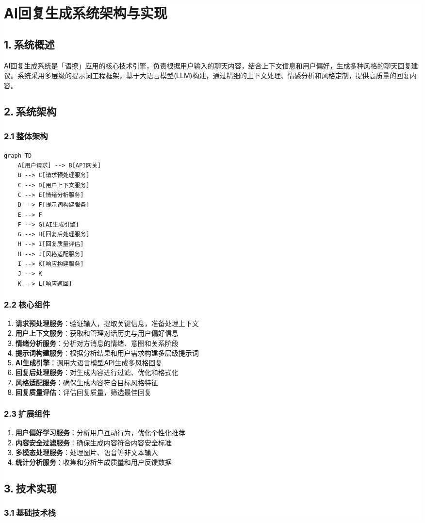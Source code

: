 # AI回复生成系统架构与实现

## 1. 系统概述

AI回复生成系统是「语撩」应用的核心技术引擎，负责根据用户输入的聊天内容，结合上下文信息和用户偏好，生成多种风格的聊天回复建议。系统采用多层级的提示词工程框架，基于大语言模型(LLM)构建，通过精细的上下文处理、情感分析和风格定制，提供高质量的回复内容。

## 2. 系统架构

### 2.1 整体架构

```mermaid
graph TD
    A[用户请求] --> B[API网关]
    B --> C[请求预处理服务]
    C --> D[用户上下文服务]
    C --> E[情绪分析服务]
    D --> F[提示词构建服务]
    E --> F
    F --> G[AI生成引擎]
    G --> H[回复后处理服务]
    H --> I[回复质量评估]
    H --> J[风格适配服务]
    I --> K[响应构建服务]
    J --> K
    K --> L[响应返回]
```

### 2.2 核心组件

1. **请求预处理服务**：验证输入，提取关键信息，准备处理上下文
2. **用户上下文服务**：获取和管理对话历史与用户偏好信息
3. **情绪分析服务**：分析对方消息的情绪、意图和关系阶段
4. **提示词构建服务**：根据分析结果和用户需求构建多层级提示词
5. **AI生成引擎**：调用大语言模型API生成多风格回复
6. **回复后处理服务**：对生成内容进行过滤、优化和格式化
7. **风格适配服务**：确保生成内容符合目标风格特征
8. **回复质量评估**：评估回复质量，筛选最佳回复

### 2.3 扩展组件

1. **用户偏好学习服务**：分析用户互动行为，优化个性化推荐
2. **内容安全过滤服务**：确保生成内容符合内容安全标准
3. **多模态处理服务**：处理图片、语音等非文本输入
4. **统计分析服务**：收集和分析生成质量和用户反馈数据

## 3. 技术实现

### 3.1 基础技术栈
